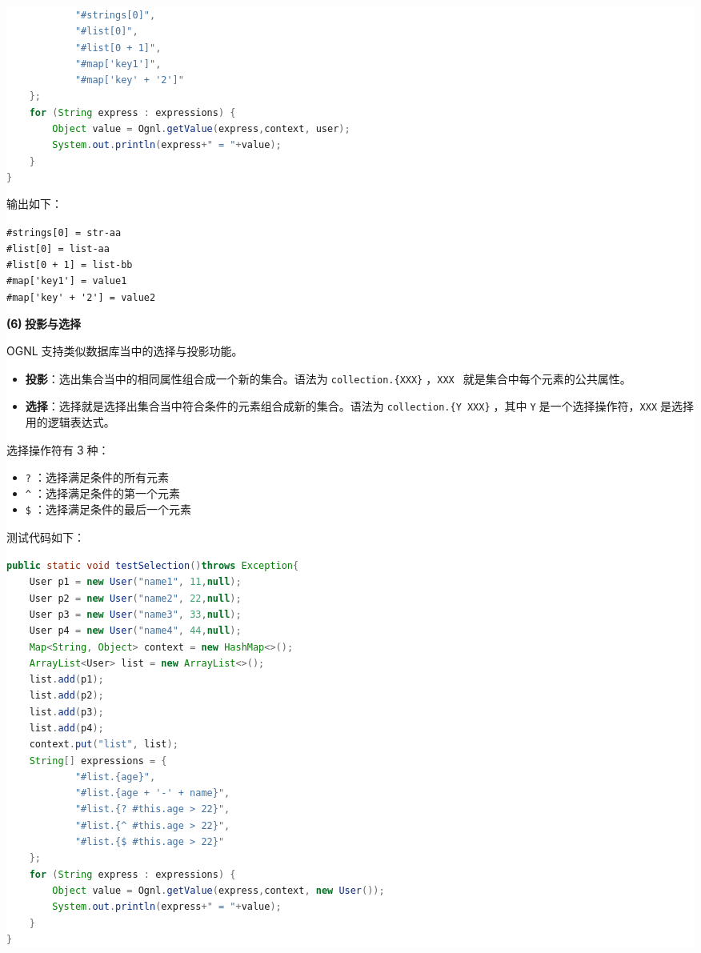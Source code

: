 ```java
            "#strings[0]",
            "#list[0]",
            "#list[0 + 1]",
            "#map['key1']",
            "#map['key' + '2']"
    };
    for (String express : expressions) {
        Object value = Ognl.getValue(express,context, user);
        System.out.println(express+" = "+value);
    }
}
```

输出如下：

```
#strings[0] = str-aa
#list[0] = list-aa
#list[0 + 1] = list-bb
#map['key1'] = value1
#map['key' + '2'] = value2
```

**(6) 投影与选择**

OGNL 支持类似数据库当中的选择与投影功能。

- **投影**：选出集合当中的相同属性组合成一个新的集合。语法为 `collection.{XXX}` ，`XXX ` 就是集合中每个元素的公共属性。

- **选择**：选择就是选择出集合当中符合条件的元素组合成新的集合。语法为 `collection.{Y XXX}` ，其中 `Y` 是一个选择操作符，`XXX` 是选择用的逻辑表达式。

选择操作符有 3 种：

-  `?` ：选择满足条件的所有元素
-  `^` ：选择满足条件的第一个元素
-  `$` ：选择满足条件的最后一个元素 

测试代码如下：

```java
public static void testSelection()throws Exception{
    User p1 = new User("name1", 11,null);
    User p2 = new User("name2", 22,null);
    User p3 = new User("name3", 33,null);
    User p4 = new User("name4", 44,null);
    Map<String, Object> context = new HashMap<>();
    ArrayList<User> list = new ArrayList<>();
    list.add(p1);
    list.add(p2);
    list.add(p3);
    list.add(p4);
    context.put("list", list);
    String[] expressions = {
            "#list.{age}",
            "#list.{age + '-' + name}",
            "#list.{? #this.age > 22}",
            "#list.{^ #this.age > 22}",
            "#list.{$ #this.age > 22}"
    };
    for (String express : expressions) {
        Object value = Ognl.getValue(express,context, new User());
        System.out.println(express+" = "+value);
    }
}
```
